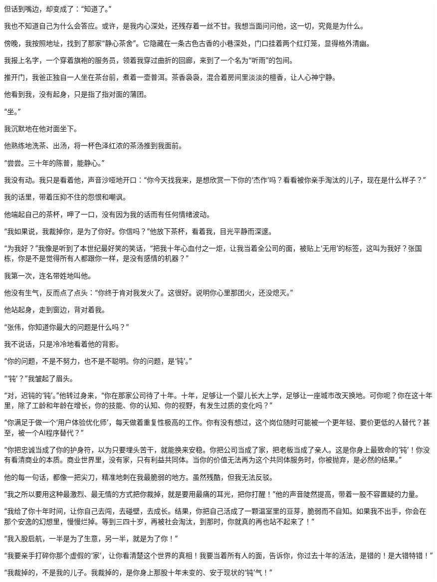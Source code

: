 但话到嘴边，却变成了：“知道了。”

我也不知道自己为什么会答应。或许，是我内心深处，还残存着一丝不甘。我想当面问问他，这一切，究竟是为什么。

傍晚，我按照地址，找到了那家“静心茶舍”。它隐藏在一条古色古香的小巷深处，门口挂着两个红灯笼，显得格外清幽。

我报上名字，一个穿着旗袍的服务员，领着我穿过曲折的回廊，来到了一个名为“听雨”的包间。

推开门，我爸正独自一人坐在茶台前，煮着一壶普洱。茶香袅袅，混合着房间里淡淡的檀香，让人心神宁静。

他看到我，没有起身，只是指了指对面的蒲团。

“坐。”

我沉默地在他对面坐下。

他熟练地洗茶、出汤，将一杯色泽红浓的茶汤推到我面前。

“尝尝。三十年的陈普，能静心。”

我没有动。我只是看着他，声音沙哑地开口：“你今天找我来，是想欣赏一下你的‘杰作’吗？看看被你亲手淘汰的儿子，现在是什么样子？”

我的话里，带着压抑不住的怨恨和嘲讽。

他端起自己的茶杯，呷了一口，没有因为我的话而有任何情绪波动。

“我如果说，我裁掉你，是为了你好。你信吗？”他放下茶杯，看着我，目光平静而深邃。

“为我好？”我像是听到了本世纪最好笑的笑话，“把我十年心血付之一炬，让我当着全公司的面，被贴上‘无用’的标签，这叫为我好？张国栋，你是不是觉得所有人都跟你一样，是没有感情的机器？”

我第一次，连名带姓地叫他。

他没有生气，反而点了点头：“你终于肯对我发火了。这很好。说明你心里那团火，还没熄灭。”

他站起身，走到窗边，背对着我。

“张伟，你知道你最大的问题是什么吗？”

我不说话，只是冷冷地看着他的背影。

“你的问题，不是不努力，也不是不聪明。你的问题，是‘钝’。”

“‘钝’？”我皱起了眉头。

“对，迟钝的‘钝’。”他转过身来，“你在那家公司待了十年。十年，足够让一个婴儿长大上学，足够让一座城市改天换地。可你呢？你在这十年里，除了工龄和年龄在增长，你的技能、你的认知、你的视野，有发生过质的变化吗？”

“你满足于做一个‘用户体验优化师’，每天做着重复性极高的工作。你有没有想过，这个岗位随时可能被一个更年轻、要价更低的人替代？甚至，被一个AI程序替代？”

“你把忠诚当成了你的护身符，以为只要埋头苦干，就能换来安稳。你把公司当成了家，把老板当成了亲人。这是你身上最致命的‘钝’！你没有看清商业的本质。商业世界里，没有家，只有利益共同体。当你的价值无法再为这个共同体服务时，你被抛弃，是必然的结果。”

他的每一句话，都像一把尖刀，精准地刺在我最脆弱的地方。虽然残酷，但我无法反驳。

“我之所以要用这种最激烈、最无情的方式把你裁掉，就是要用最痛的耳光，把你打醒！”他的声音陡然提高，带着一股不容置疑的力量。

“我给了你十年时间，让你自己去闯，去碰壁，去成长。结果，你把自己活成了一颗温室里的豆芽，脆弱而不自知。如果我不出手，你会在那个安逸的幻想里，慢慢烂掉。等到三四十岁，再被社会淘汰，到那时，你就真的再也站不起来了！”

“我入股启航，一半是为了生意，另一半，就是为了你！”

“我要亲手打碎你那个虚假的‘家’，让你看清楚这个世界的真相！我要当着所有人的面，告诉你，你过去十年的活法，是错的！是大错特错！”

“我裁掉的，不是我的儿子。我裁掉的，是你身上那股十年未变的、安于现状的‘钝’气！”
